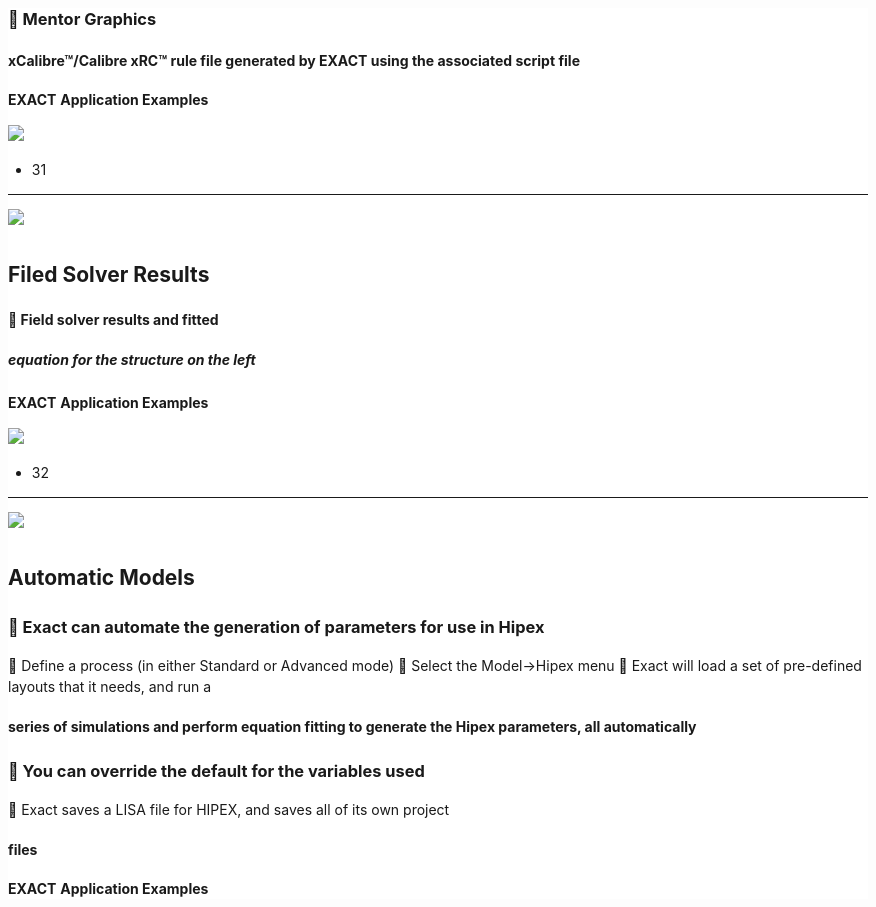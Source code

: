 ###  Mentor Graphics

#### xCalibre™/Calibre xRC™ rule file generated by EXACT using the associated script file

**EXACT** **Application Examples**


![](interconnect_parasitics_cz.pdf-30-0.png)


- 31 

-----

![](interconnect_parasitics_cz.pdf-31-1.png)

## Filed Solver Results

####  Field solver results and fitted

##### equation for the structure on the left

**EXACT** **Application Examples**


![](interconnect_parasitics_cz.pdf-31-0.png)


- 32 

-----

![](interconnect_parasitics_cz.pdf-32-0.png)

## Automatic Models

###  Exact can automate the generation of parameters for use in Hipex
  Define a process (in either Standard or Advanced mode)
  Select the Model->Hipex menu
  Exact will load a set of pre-defined layouts that it needs, and run a

#### series of simulations and perform equation fitting to generate the Hipex parameters, all automatically

###  You can override the default for the variables used
  Exact saves a LISA file for HIPEX, and saves all of its own project

#### files


**EXACT** **Application Examples**
